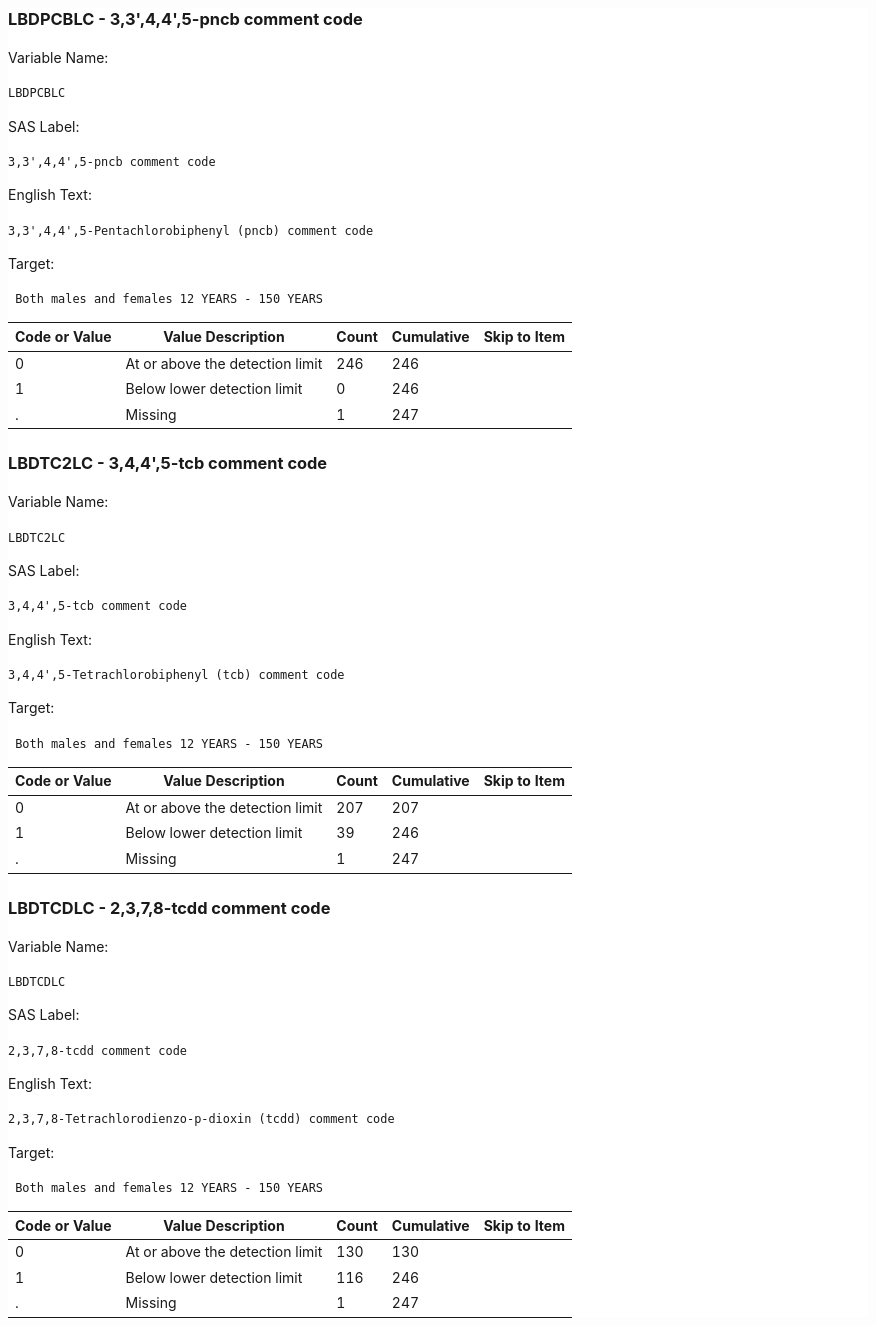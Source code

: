 ### LBDPCBLC - 3,3',4,4',5-pncb comment code

Variable Name:

    LBDPCBLC
SAS Label:

    3,3',4,4',5-pncb comment code
English Text:

    3,3',4,4',5-Pentachlorobiphenyl (pncb) comment code
Target:

     Both males and females 12 YEARS - 150 YEARS
Code or Value | Value Description | Count | Cumulative | Skip to Item  
---|---|---|---|---  
0 | At or above the detection limit | 246 | 246 |   
1 | Below lower detection limit | 0 | 246 |   
. | Missing | 1 | 247 |   
  
### LBDTC2LC - 3,4,4',5-tcb comment code

Variable Name:

    LBDTC2LC
SAS Label:

    3,4,4',5-tcb comment code
English Text:

    3,4,4',5-Tetrachlorobiphenyl (tcb) comment code
Target:

     Both males and females 12 YEARS - 150 YEARS
Code or Value | Value Description | Count | Cumulative | Skip to Item  
---|---|---|---|---  
0 | At or above the detection limit | 207 | 207 |   
1 | Below lower detection limit | 39 | 246 |   
. | Missing | 1 | 247 |   
  
### LBDTCDLC - 2,3,7,8-tcdd comment code

Variable Name:

    LBDTCDLC
SAS Label:

    2,3,7,8-tcdd comment code
English Text:

    2,3,7,8-Tetrachlorodienzo-p-dioxin (tcdd) comment code
Target:

     Both males and females 12 YEARS - 150 YEARS
Code or Value | Value Description | Count | Cumulative | Skip to Item  
---|---|---|---|---  
0 | At or above the detection limit | 130 | 130 |   
1 | Below lower detection limit | 116 | 246 |   
. | Missing | 1 | 247 | 

